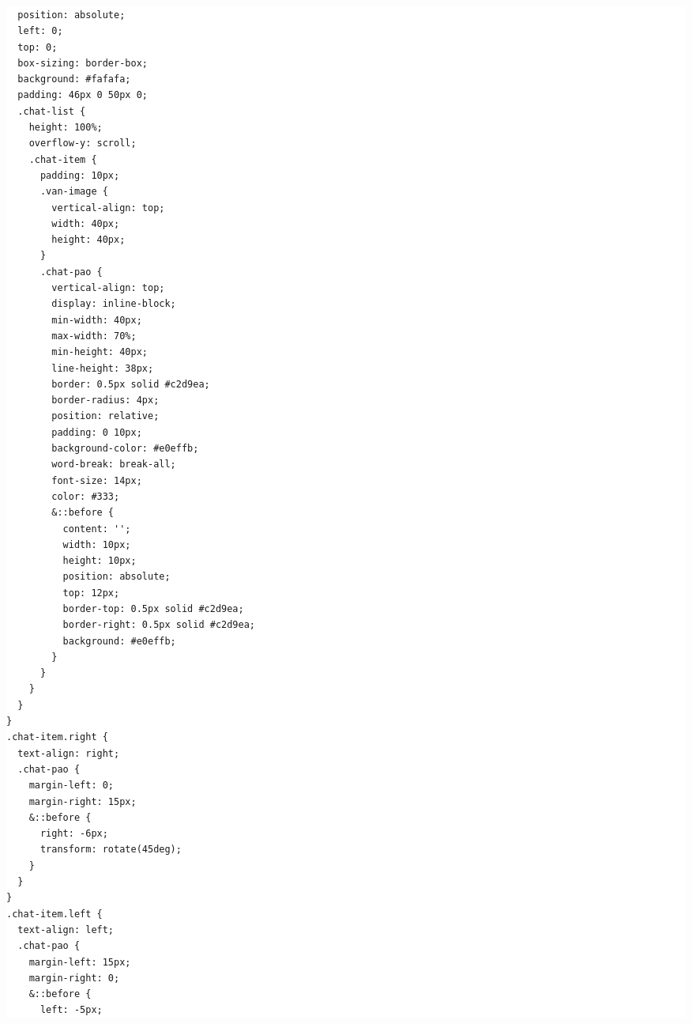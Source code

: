 ```vue
  position: absolute;
  left: 0;
  top: 0;
  box-sizing: border-box;
  background: #fafafa;
  padding: 46px 0 50px 0;
  .chat-list {
    height: 100%;
    overflow-y: scroll;
    .chat-item {
      padding: 10px;
      .van-image {
        vertical-align: top;
        width: 40px;
        height: 40px;
      }
      .chat-pao {
        vertical-align: top;
        display: inline-block;
        min-width: 40px;
        max-width: 70%;
        min-height: 40px;
        line-height: 38px;
        border: 0.5px solid #c2d9ea;
        border-radius: 4px;
        position: relative;
        padding: 0 10px;
        background-color: #e0effb;
        word-break: break-all;
        font-size: 14px;
        color: #333;
        &::before {
          content: '';
          width: 10px;
          height: 10px;
          position: absolute;
          top: 12px;
          border-top: 0.5px solid #c2d9ea;
          border-right: 0.5px solid #c2d9ea;
          background: #e0effb;
        }
      }
    }
  }
}
.chat-item.right {
  text-align: right;
  .chat-pao {
    margin-left: 0;
    margin-right: 15px;
    &::before {
      right: -6px;
      transform: rotate(45deg);
    }
  }
}
.chat-item.left {
  text-align: left;
  .chat-pao {
    margin-left: 15px;
    margin-right: 0;
    &::before {
      left: -5px;
```